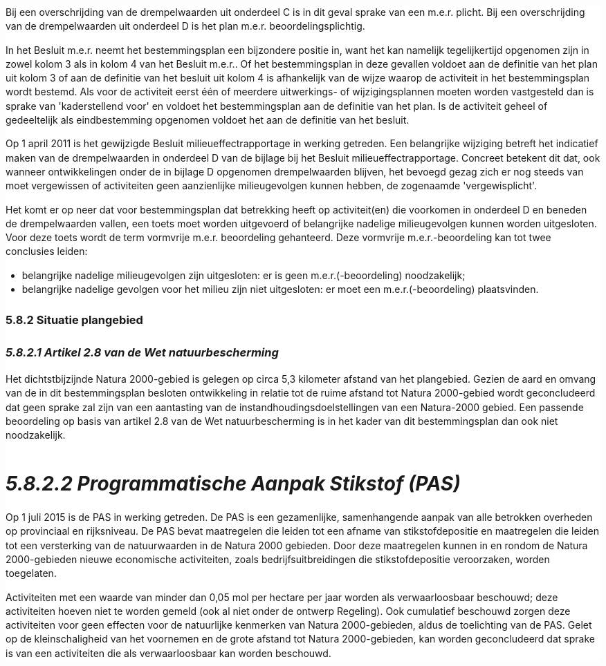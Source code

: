 Bij een overschrijding van de drempelwaarden uit onderdeel C is in dit geval sprake van een m.e.r. plicht. Bij een overschrijding van de drempelwaarden uit onderdeel D is het plan m.e.r. beoordelingsplichtig.

In het Besluit m.e.r. neemt het bestemmingsplan een bijzondere positie in, want het kan namelijk tegelijkertijd opgenomen zijn in zowel kolom 3 als in kolom 4 van het Besluit m.e.r.. Of het bestemmingsplan in deze gevallen voldoet aan de definitie van het plan uit kolom 3 of aan de definitie van het besluit uit kolom 4 is afhankelijk van de wijze waarop de activiteit in het bestemmingsplan wordt bestemd. Als voor de activiteit eerst één of meerdere uitwerkings- of wijzigingsplannen moeten worden vastgesteld dan is sprake van 'kaderstellend voor' en voldoet het bestemmingsplan aan de definitie van het plan. Is de activiteit geheel of gedeeltelijk als eindbestemming opgenomen voldoet het aan de definitie van het besluit.

Op 1 april 2011 is het gewijzigde Besluit milieueffectrapportage in werking getreden. Een belangrijke wijziging betreft het indicatief maken van de drempelwaarden in onderdeel D van de bijlage bij het Besluit milieueffectrapportage. Concreet betekent dit dat, ook wanneer ontwikkelingen onder de in bijlage D opgenomen drempelwaarden blijven, het bevoegd gezag zich er nog steeds van moet vergewissen of activiteiten geen aanzienlijke milieugevolgen kunnen hebben, de zogenaamde 'vergewisplicht'.

Het komt er op neer dat voor bestemmingsplan dat betrekking heeft op activiteit(en) die voorkomen in onderdeel D en beneden de drempelwaarden vallen, een toets moet worden uitgevoerd of belangrijke nadelige milieugevolgen kunnen worden uitgesloten. Voor deze toets wordt de term vormvrije m.e.r. beoordeling gehanteerd. Deze vormvrije m.e.r.-beoordeling kan tot twee conclusies leiden:

- belangrijke nadelige milieugevolgen zijn uitgesloten: er is geen m.e.r.(-beoordeling) noodzakelijk;
- belangrijke nadelige gevolgen voor het milieu zijn niet uitgesloten: er moet een m.e.r.(-beoordeling) plaatsvinden.

### **5.8.2 Situatie plangebied**

### *5.8.2.1 Artikel 2.8 van de Wet natuurbescherming*

Het dichtstbijzijnde Natura 2000-gebied is gelegen op circa 5,3 kilometer afstand van het plangebied. Gezien de aard en omvang van de in dit bestemmingsplan besloten ontwikkeling in relatie tot de ruime afstand tot Natura 2000-gebied wordt geconcludeerd dat geen sprake zal zijn van een aantasting van de instandhoudingsdoelstellingen van een Natura-2000 gebied. Een passende beoordeling op basis van artikel 2.8 van de Wet natuurbescherming is in het kader van dit bestemmingsplan dan ook niet noodzakelijk.

# *5.8.2.2 Programmatische Aanpak Stikstof (PAS)*

Op 1 juli 2015 is de PAS in werking getreden. De PAS is een gezamenlijke, samenhangende aanpak van alle betrokken overheden op provinciaal en rijksniveau. De PAS bevat maatregelen die leiden tot een afname van stikstofdepositie en maatregelen die leiden tot een versterking van de natuurwaarden in de Natura 2000 gebieden. Door deze maatregelen kunnen in en rondom de Natura 2000-gebieden nieuwe economische activiteiten, zoals bedrijfsuitbreidingen die stikstofdepositie veroorzaken, worden toegelaten.

Activiteiten met een waarde van minder dan 0,05 mol per hectare per jaar worden als verwaarloosbaar beschouwd; deze activiteiten hoeven niet te worden gemeld (ook al niet onder de ontwerp Regeling). Ook cumulatief beschouwd zorgen deze activiteiten voor geen effecten voor de natuurlijke kenmerken van Natura 2000-gebieden, aldus de toelichting van de PAS. Gelet op de kleinschaligheid van het voornemen en de grote afstand tot Natura 2000-gebieden, kan worden geconcludeerd dat sprake is van een activiteiten die als verwaarloosbaar kan worden beschouwd.
